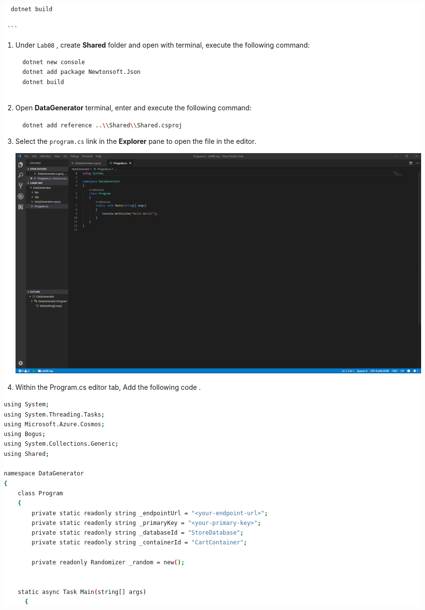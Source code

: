       dotnet build
      
     ```
1. Under `Lab08` , create **Shared** folder and open with terminal, execute the following command:

     ```sh
       dotnet new console
       dotnet add package Newtonsoft.Json
       dotnet build
       
     ```
1. Open **DataGenerator** terminal, enter and execute the following command:
    ```sh
      dotnet add reference ..\\Shared\\Shared.csproj
      ```
3. Select the `program.cs` link in the **Explorer** pane to open the file in the editor.

   ![The program.cs is displayed](./assets/08-console-main-default.jpg "Open the program.cs file")

1. Within the Program.cs editor tab, Add the following code .

```sh
using System;
using System.Threading.Tasks;
using Microsoft.Azure.Cosmos;
using Bogus;
using System.Collections.Generic;
using Shared;

namespace DataGenerator
{
    class Program
    {
        private static readonly string _endpointUrl = "<your-endpoint-url>";
        private static readonly string _primaryKey = "<your-primary-key>";
        private static readonly string _databaseId = "StoreDatabase";
        private static readonly string _containerId = "CartContainer";

        private readonly Randomizer _random = new();


    static async Task Main(string[] args)
      {
```